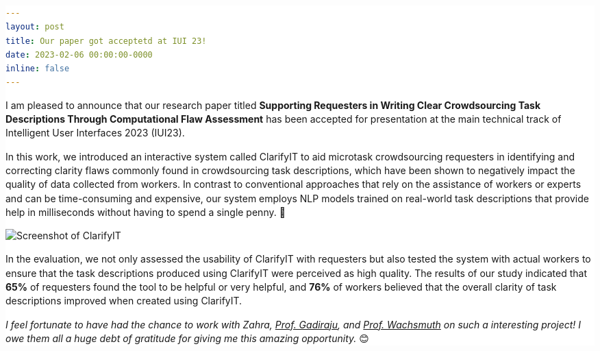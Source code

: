 ```yaml
---
layout: post
title: Our paper got acceptetd at IUI 23!
date: 2023-02-06 00:00:00-0000
inline: false
---
```


I am pleased to announce that our research paper titled **Supporting Requesters in Writing Clear Crowdsourcing Task Descriptions Through Computational Flaw Assessment** has been accepted for presentation at the main technical track of Intelligent User Interfaces 2023 (IUI23). 

In this work, we introduced an interactive system called ClarifyIT to aid microtask crowdsourcing requesters in identifying and correcting clarity flaws commonly found in crowdsourcing task descriptions, which have been shown to negatively impact the quality of data collected from workers. In contrast to conventional approaches that rely on the assistance of workers or experts and can be time-consuming and expensive, our system employs NLP models trained on real-world task descriptions that provide help in milliseconds without having to spend a single penny. :money_mouth_face:

<img src="../../assets/img/ClarifyIT.png" alt="Screenshot of ClarifyIT" width="100%">

In the evaluation, we not only assessed the usability of ClarifyIT with requesters but also tested the system with actual workers to ensure that the task descriptions produced using ClarifyIT were perceived as high quality. The results of our study indicated that **65%** of requesters found the tool to be helpful or very helpful, and **76%** of workers believed that the overall clarity of task descriptions improved when created using ClarifyIT.

*I feel fortunate to have had the chance to work with Zahra, [Prof. Gadiraju](http://ujwalgadiraju.com/), and [Prof. Wachsmuth](https://www.ai.uni-hannover.de/de/institut/team/henning-wachsmuth) on such a interesting project! I owe them all a huge debt of gratitude for giving me this amazing opportunity.* :blush: